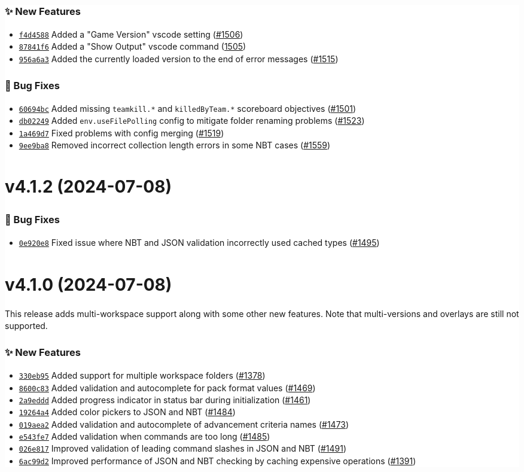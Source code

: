 ### ✨ New Features
- [`f4d4588`](https://github.com/SpyglassMC/Spyglass/commit/f4d458894a94237f06db4ab36305c3f44b02bc41) Added a "Game Version" vscode setting ([#1506](https://github.com/SpyglassMC/Spyglass/pull/1506))
- [`87841f6`](https://github.com/SpyglassMC/Spyglass/commit/87841f6a267f37cc88d648a676b29b92e56067ca) Added a "Show Output" vscode command ([1505](https://github.com/SpyglassMC/Spyglass/pull/1505))
- [`956a6a3`](https://github.com/SpyglassMC/Spyglass/commit/956a6a3bb7436daedb47f06ad169f24533f3b576) Added the currently loaded version to the end of error messages ([#1515](https://github.com/SpyglassMC/Spyglass/pull/1515))

### 🐛 Bug Fixes
- [`60694bc`](https://github.com/SpyglassMC/Spyglass/commit/60694bc1b6f294817f537a961bb31d533fb287b5) Added missing `teamkill.*` and `killedByTeam.*` scoreboard objectives ([#1501](https://github.com/SpyglassMC/Spyglass/pull/1501))
- [`db02249`](https://github.com/SpyglassMC/Spyglass/commit/db02249e6b646c6e430cd501d4a4e14156177fbb) Added `env.useFilePolling` config to mitigate folder renaming problems ([#1523](https://github.com/SpyglassMC/Spyglass/pull/1523))
- [`1a469d7`](https://github.com/SpyglassMC/Spyglass/commit/1a469d7ccb7229af956dd2a1e544f23af0f65097) Fixed problems with config merging ([#1519](https://github.com/SpyglassMC/Spyglass/pull/1519))
- [`9ee9ba8`](https://github.com/SpyglassMC/Spyglass/commit/9ee9ba866841500936405c7c9dabbb773d822b65) Removed incorrect collection length errors in some NBT cases ([#1559](https://github.com/SpyglassMC/Spyglass/pull/1559))

# v4.1.2 (2024-07-08)

### 🐛 Bug Fixes
- [`0e920e8`](https://github.com/SpyglassMC/Spyglass/commit/0e920e830cdc3d00c873897aa2a20fcea7d6fb56) Fixed issue where NBT and JSON validation incorrectly used cached types ([#1495](https://github.com/SpyglassMC/Spyglass/pull/1495))

# v4.1.0 (2024-07-08)
This release adds multi-workspace support along with some other new features. Note that multi-versions and overlays are still not supported.

### ✨ New Features
- [`330eb95`](https://github.com/SpyglassMC/Spyglass/commit/330eb95cb684cee0b8754b20a42caa70199a106d) Added support for multiple workspace folders ([#1378](https://github.com/SpyglassMC/Spyglass/pull/1378))
- [`8600c83`](https://github.com/SpyglassMC/Spyglass/commit/8600c834873ef993068f6f8e657dae496f3cbf45) Added validation and autocomplete for pack format values ([#1469](https://github.com/SpyglassMC/Spyglass/pull/1469))
- [`2a9eddd`](https://github.com/SpyglassMC/Spyglass/commit/2a9edddce6f0078b2c6acc9e407040e02521a716) Added progress indicator in status bar during initialization ([#1461](https://github.com/SpyglassMC/Spyglass/pull/1461))
- [`19264a4`](https://github.com/SpyglassMC/Spyglass/commit/19264a4f8af7fa270aa456e2f38ef11594208b8c) Added color pickers to JSON and NBT ([#1484](https://github.com/SpyglassMC/Spyglass/pull/1484))
- [`019aea2`](https://github.com/SpyglassMC/Spyglass/commit/019aea225d542383431d91900053ba5db495badb) Added validation and autocomplete of advancement criteria names ([#1473](https://github.com/SpyglassMC/Spyglass/pull/1473))
- [`e543fe7`](https://github.com/SpyglassMC/Spyglass/commit/e543fe70c2d9c743567a6d654d12527e2e9e2405) Added validation when commands are too long ([#1485](https://github.com/SpyglassMC/Spyglass/pull/1485))
- [`026e817`](https://github.com/SpyglassMC/Spyglass/commit/026e81773cfeeb27e34d5fe2839ed8aa9a497bf3) Improved validation of leading command slashes in JSON and NBT ([#1491](https://github.com/SpyglassMC/Spyglass/pull/1491))
- [`6ac99d2`](https://github.com/SpyglassMC/Spyglass/commit/6ac99d2f39f77d604b08e710e99d5c64401c3c55) Improved performance of JSON and NBT checking by caching expensive operations ([#1391](https://github.com/SpyglassMC/Spyglass/pull/1391))
